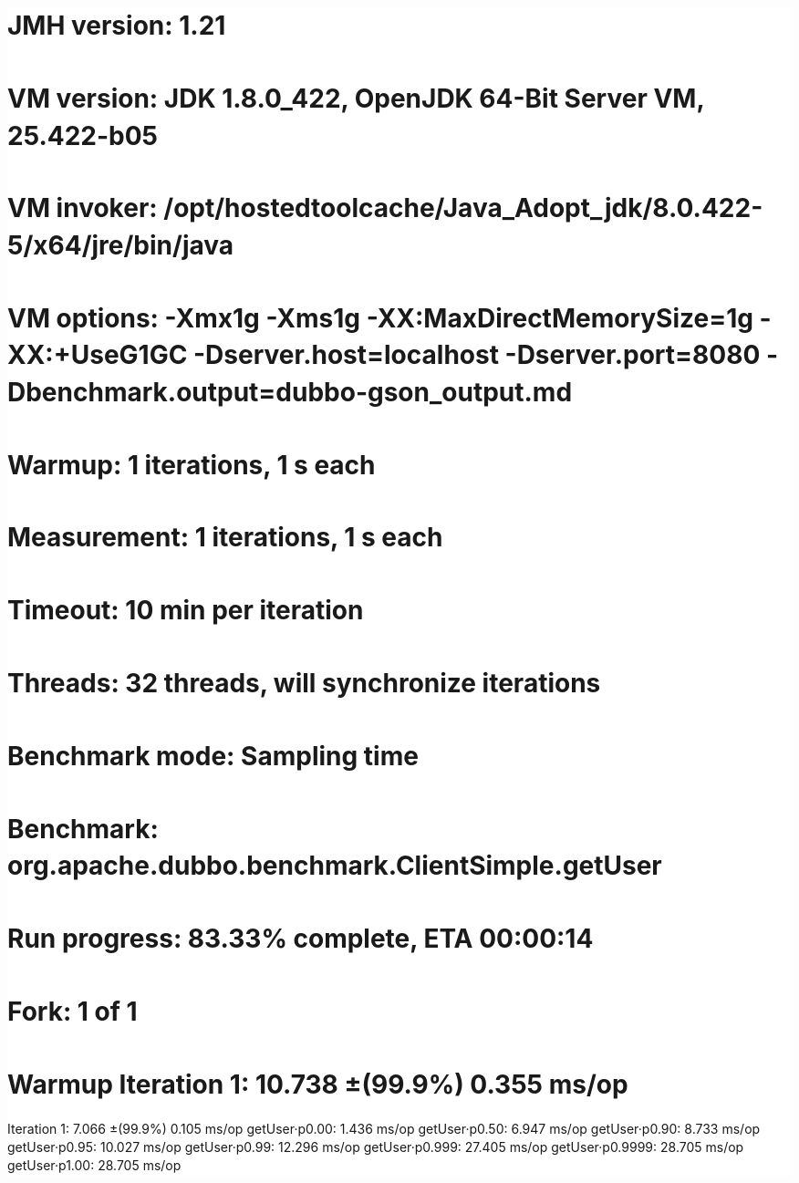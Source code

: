 
# JMH version: 1.21
# VM version: JDK 1.8.0_422, OpenJDK 64-Bit Server VM, 25.422-b05
# VM invoker: /opt/hostedtoolcache/Java_Adopt_jdk/8.0.422-5/x64/jre/bin/java
# VM options: -Xmx1g -Xms1g -XX:MaxDirectMemorySize=1g -XX:+UseG1GC -Dserver.host=localhost -Dserver.port=8080 -Dbenchmark.output=dubbo-gson_output.md
# Warmup: 1 iterations, 1 s each
# Measurement: 1 iterations, 1 s each
# Timeout: 10 min per iteration
# Threads: 32 threads, will synchronize iterations
# Benchmark mode: Sampling time
# Benchmark: org.apache.dubbo.benchmark.ClientSimple.getUser

# Run progress: 83.33% complete, ETA 00:00:14
# Fork: 1 of 1
# Warmup Iteration   1: 10.738 ±(99.9%) 0.355 ms/op
Iteration   1: 7.066 ±(99.9%) 0.105 ms/op
                 getUser·p0.00:   1.436 ms/op
                 getUser·p0.50:   6.947 ms/op
                 getUser·p0.90:   8.733 ms/op
                 getUser·p0.95:   10.027 ms/op
                 getUser·p0.99:   12.296 ms/op
                 getUser·p0.999:  27.405 ms/op
                 getUser·p0.9999: 28.705 ms/op
                 getUser·p1.00:   28.705 ms/op


